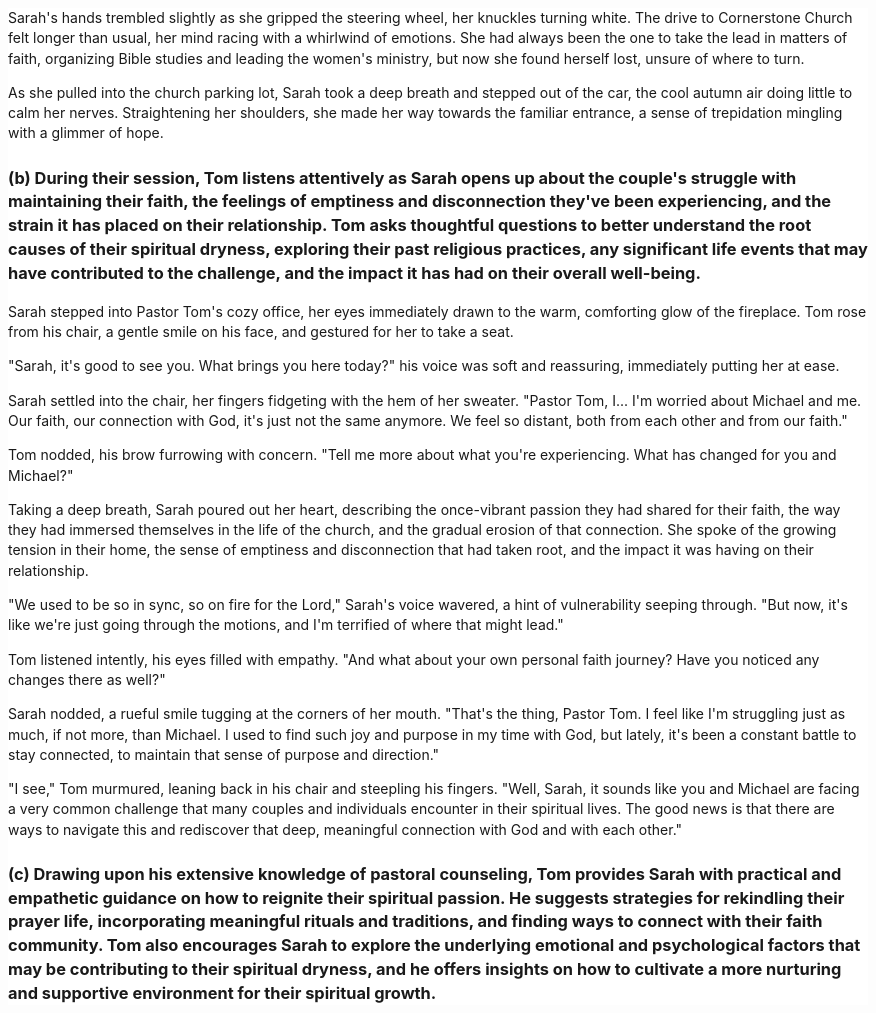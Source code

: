 Sarah's hands trembled slightly as she gripped the steering wheel, her knuckles turning white. The drive to Cornerstone Church felt longer than usual, her mind racing with a whirlwind of emotions. She had always been the one to take the lead in matters of faith, organizing Bible studies and leading the women's ministry, but now she found herself lost, unsure of where to turn.

As she pulled into the church parking lot, Sarah took a deep breath and stepped out of the car, the cool autumn air doing little to calm her nerves. Straightening her shoulders, she made her way towards the familiar entrance, a sense of trepidation mingling with a glimmer of hope.

### (b) During their session, Tom listens attentively as Sarah opens up about the couple's struggle with maintaining their faith, the feelings of emptiness and disconnection they've been experiencing, and the strain it has placed on their relationship. Tom asks thoughtful questions to better understand the root causes of their spiritual dryness, exploring their past religious practices, any significant life events that may have contributed to the challenge, and the impact it has had on their overall well-being.

Sarah stepped into Pastor Tom's cozy office, her eyes immediately drawn to the warm, comforting glow of the fireplace. Tom rose from his chair, a gentle smile on his face, and gestured for her to take a seat.

"Sarah, it's good to see you. What brings you here today?" his voice was soft and reassuring, immediately putting her at ease.

Sarah settled into the chair, her fingers fidgeting with the hem of her sweater. "Pastor Tom, I... I'm worried about Michael and me. Our faith, our connection with God, it's just not the same anymore. We feel so distant, both from each other and from our faith."

Tom nodded, his brow furrowing with concern. "Tell me more about what you're experiencing. What has changed for you and Michael?"

Taking a deep breath, Sarah poured out her heart, describing the once-vibrant passion they had shared for their faith, the way they had immersed themselves in the life of the church, and the gradual erosion of that connection. She spoke of the growing tension in their home, the sense of emptiness and disconnection that had taken root, and the impact it was having on their relationship.

"We used to be so in sync, so on fire for the Lord," Sarah's voice wavered, a hint of vulnerability seeping through. "But now, it's like we're just going through the motions, and I'm terrified of where that might lead."

Tom listened intently, his eyes filled with empathy. "And what about your own personal faith journey? Have you noticed any changes there as well?"

Sarah nodded, a rueful smile tugging at the corners of her mouth. "That's the thing, Pastor Tom. I feel like I'm struggling just as much, if not more, than Michael. I used to find such joy and purpose in my time with God, but lately, it's been a constant battle to stay connected, to maintain that sense of purpose and direction."

"I see," Tom murmured, leaning back in his chair and steepling his fingers. "Well, Sarah, it sounds like you and Michael are facing a very common challenge that many couples and individuals encounter in their spiritual lives. The good news is that there are ways to navigate this and rediscover that deep, meaningful connection with God and with each other."

### (c) Drawing upon his extensive knowledge of pastoral counseling, Tom provides Sarah with practical and empathetic guidance on how to reignite their spiritual passion. He suggests strategies for rekindling their prayer life, incorporating meaningful rituals and traditions, and finding ways to connect with their faith community. Tom also encourages Sarah to explore the underlying emotional and psychological factors that may be contributing to their spiritual dryness, and he offers insights on how to cultivate a more nurturing and supportive environment for their spiritual growth.
